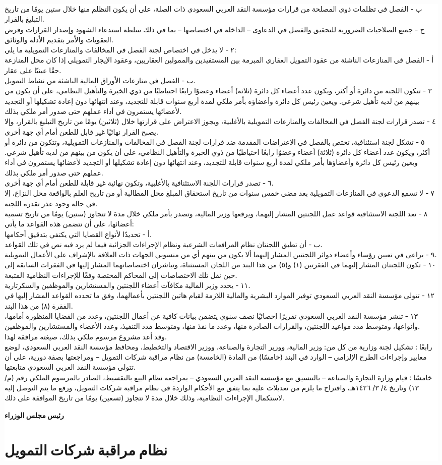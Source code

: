ب - الفصل في تظلمات ذوي المصلحة من قرارات مؤسسة النقد العربي السعودي ذات الصلة، على أن يكون التظلم منها خلال ستين يومًا من تاريخ التبليغ بالقرار.   
ج - جميع الصلاحيات الضرورية للتحقيق والفصل في الدعاوى – الداخلة في اختصاصها – بما في ذلك سلطة استدعاء الشهود وإصدار القرارات وفرض العقوبات والأمر بتقديم الأدلة والوثائق.  
٢ - لا يدخل في اختصاص لجنة الفصل في المخالفات والمنازعات التمويلية ما يلي:  
أ - الفصل في المنازعات الناشئة من عقود التمويل العقاري المبرمة بين المستفيدين والممولين العقاريين، وعقود الإيجار التمويلي إذا كان محل المنازعة حقًا عينيًا على عقار.   
ب - الفصل في منازعات الأوراق المالية الناشئة من نشاط التمويل.  
٣ - تتكون اللجنة من دائرة أو أكثر، ويكون عدد أعضاء كل دائرة (ثلاثة) أعضاء وعضوًا رابعًا احتياطيًا من ذوي الخبرة والتأهيل النظامي، على أن يكون من بينهم من لديه تأهيل شرعي. ويعين رئيس كل دائرة وأعضاؤه بأمر ملكي لمدة أربع سنوات قابلة للتجديد، وعند انتهائها دون إعادة تشكيلها أو التجديد لأعضائها يستمرون في أداء عملهم حتى صدور أمر ملكي بذلك.   
٤ - تصدر قرارات لجنة الفصل في المخالفات والمنازعات التمويلية بالأغلبية، ويجوز الاعتراض على قرارتها خلال (ثلاثين) يومًا من تاريخ التبليغ بالقرار، وإلا يصبح القرار نهائيًا غير قابل للطعن أمام أي جهة أخرى.   
٥ - تشكل لجنة استئنافية، تختص بالفصل في الاعتراضات المقدمة ضد قرارات لجنة الفصل في المخالفات والمنازعات التمويلية، وتتكون من دائرة أو أكثر، ويكون عدد أعضاء كل دائرة (ثلاثة) أعضاء وعضوًا رابعًا احتياطيًا من ذوي الخبرة والتأهيل النظامي، على أن يكون من بينهم من لديه تأهيل شرعي. ويعين رئيس كل دائرة وأعضاؤها بأمر ملكي لمدة أربع سنوات قابلة للتجديد، وعند انتهائها دون إعادة تشكيلها أو التجديد لأعضائها يستمرون في أداء عملهم حتى صدور أمر ملكي بذلك.   
٦ - تصدر قرارات اللجنة الاستئنافية بالأغلبية، وتكون نهائية غير قابلة للطعن أمام أي جهة أخرى.   
٧ - لا تسمع الدعوى في المنازعات التمويلية بعد مضي خمس سنوات من تاريخ استحقاق المبلغ محل المطالبة أو من تاريخ العلم بالواقعة محل النزاع، إلا في حالة وجود عذر تقدره اللجنة.   
٨ - تعد اللجنة الاستئنافية قواعد عمل اللجنتين المشار إليهما، ويرفعها وزير المالية، وتصدر بأمر ملكي خلال مدة لا تتجاوز (ستين) يومًا من تاريخ تسمية أعضائها، على أن تتضمن هذه القواعد ما يأتي:  
أ - تحديدًا لأنواع القضايا التي يكتفي بتدقيق أحكامها.   
ب - أن تطبق اللجنتان نظام المرافعات الشرعية ونظام الإجراءات الجزائية فيما لم يرد فيه نص في تلك القواعد.  
٩ - يراعى في تعيين رؤساء وأعضاء دوائر اللجنتين المشار إليهما ألا يكون من بينهم أي من منسوبي الجهات ذات العلاقة بالإشراف على الأعمال التمويلية.   
١٠ - تكون اللجنتان المشار إليهما في الفقرتين (١) و(٥) من هذا البند من اللجان المستثناة، وتباشران اختصاصاتهما المشار إليها في الفقرات السابقة إلى حين نقل تلك الاختصاصات إلى المحاكم المختصة وفقًا للإجراءات النظامية المتبعة.   
١١ - يحدد وزير المالية مكافآت أعضاء اللجنتين والمستشارين والموظفين والسكرتارية.   
١٢ - تتولى مؤسسة النقد العربي السعودي توفير الموارد البشرية والمالية اللازمة لقيام هاتين اللجنتين بأعمالهما، وفق ما تحدده القواعد المشار إليها في الفقرة (٨) من هذا البند.   
١٣ - تنشر مؤسسة النقد العربي السعودي تقريرًا إحصائيًا نصف سنوي يتضمن بيانات كافية عن أعمال اللجنتين، وعدد من القضايا المنظورة أمامها، وأنواعها، ومتوسط مدد مواعيد اللجنتين، والقرارات الصادرة منها، وعدد ما نفذ منها، ومتوسط مدد التنفيذ، وعدد الأعضاء والمستشارين والموظفين.   
وقد أعد مشروع مرسوم ملكي بذلك، صيغته مرافقة لهذا.   
رابعًا : تشكيل لجنة وزارية من كل من: وزير المالية، ووزير التجارة والصناعة، ووزير الاقتصاد والتخطيط، ومحافظ مؤسسة النقد العربي السعودي، لوضع معايير وإجراءات الطرح الإلزامي – الوارد في البند (خامسًا) من المادة (الخامسة) من نظام مراقبة شركات التمويل – ومراجعتها بصفة دورية، على أن تتولى مؤسسة النقد العربي السعودي متابعتها.   
خامسًا : قيام وزارة التجارة والصناعة – بالتنسيق مع مؤسسة النقد العربي السعودي – بمراجعة نظام البيع بالتقسيط، الصادر بالمرسوم الملكي رقم (م/ ١٣) وتاريخ ٤/ ٣/ ١٤٢٦هـ، واقتراح ما يلزم من تعديلات عليه بما يتفق مع الأحكام الواردة في نظام مراقبة شركات التمويل، ورفع ما يتم التوصل إليه لاستكمال الإجراءات النظامية، وذلك خلال مدة لا تتجاوز (تسعين) يومًا من تاريخ الموافقة على ذلك. 

**رئيس مجلس الوزراء**

# نظام مراقبة شركات التمويل
